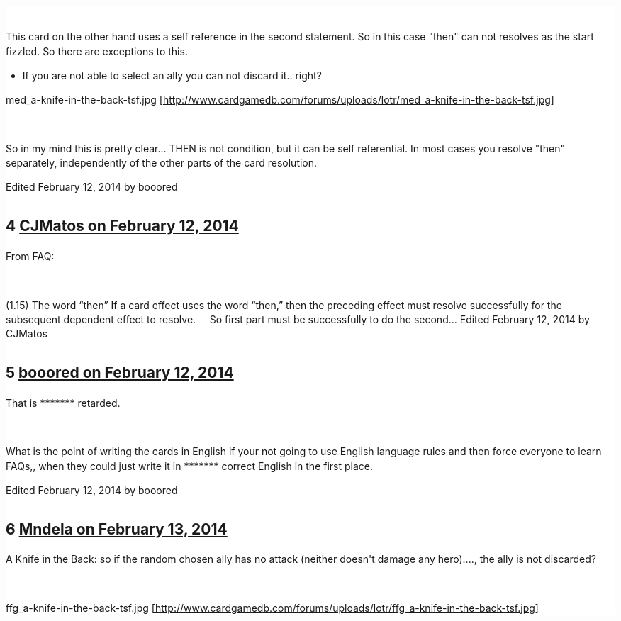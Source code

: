  

This card on the other hand uses a self reference in the second statement. So in this case "then" can not resolves as the start fizzled. So there are exceptions to this.

 * If you are not able to select an ally you can not discard it.. right?

med_a-knife-in-the-back-tsf.jpg [http://www.cardgamedb.com/forums/uploads/lotr/med_a-knife-in-the-back-tsf.jpg]

 

So in my mind this is pretty clear... THEN is not condition, but it can be self referential. In most cases you resolve "then" separately, independently of the other parts of the card resolution.

Edited February 12, 2014 by booored

## 4 [CJMatos on February 12, 2014](https://community.fantasyflightgames.com/topic/99121-ered-nimrais/?do=findComment&comment=983185)

From FAQ:

 

(1.15) The word “then”
If a card effect uses the word “then,” then the preceding
effect must resolve successfully for the subsequent
dependent effect to resolve.
 
 
So first part must be successfully to do the second...
Edited February 12, 2014 by CJMatos

## 5 [booored on February 12, 2014](https://community.fantasyflightgames.com/topic/99121-ered-nimrais/?do=findComment&comment=983192)

That is ******* retarded.

 

What is the point of writing the cards in English if your not going to use English language rules and then force everyone to learn FAQs,, when they could just write it in ******* correct English in the first place.

Edited February 12, 2014 by booored

## 6 [Mndela on February 13, 2014](https://community.fantasyflightgames.com/topic/99121-ered-nimrais/?do=findComment&comment=983258)

A Knife in the Back: so if the random chosen ally has no attack (neither doesn't damage any hero)...., the ally is not discarded?

 

ffg_a-knife-in-the-back-tsf.jpg [http://www.cardgamedb.com/forums/uploads/lotr/ffg_a-knife-in-the-back-tsf.jpg]

